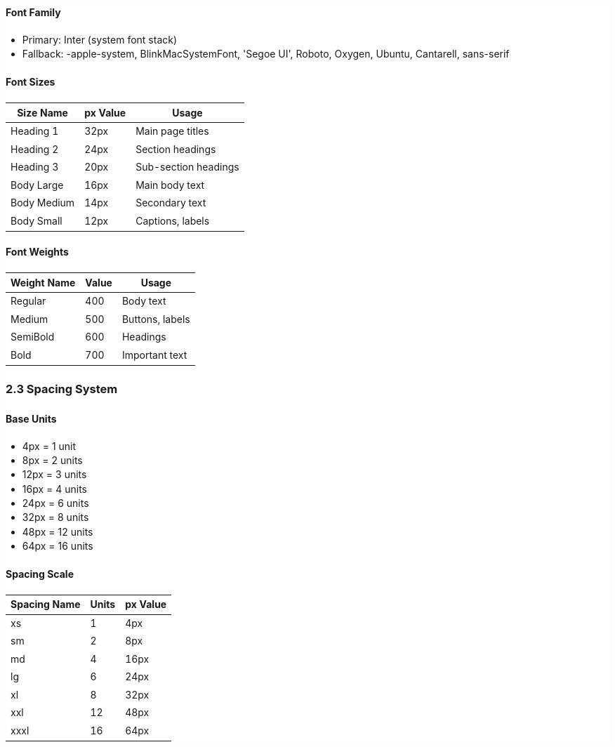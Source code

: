 #### Font Family
- Primary: Inter (system font stack)
- Fallback: -apple-system, BlinkMacSystemFont, 'Segoe UI', Roboto, Oxygen, Ubuntu, Cantarell, sans-serif

#### Font Sizes
| Size Name | px Value | Usage |
|-----------|----------|-------|
| Heading 1 | 32px | Main page titles |
| Heading 2 | 24px | Section headings |
| Heading 3 | 20px | Sub-section headings |
| Body Large | 16px | Main body text |
| Body Medium | 14px | Secondary text |
| Body Small | 12px | Captions, labels |

#### Font Weights
| Weight Name | Value | Usage |
|-------------|-------|-------|
| Regular | 400 | Body text |
| Medium | 500 | Buttons, labels |
| SemiBold | 600 | Headings |
| Bold | 700 | Important text |

### 2.3 Spacing System

#### Base Units
- 4px = 1 unit
- 8px = 2 units
- 12px = 3 units
- 16px = 4 units
- 24px = 6 units
- 32px = 8 units
- 48px = 12 units
- 64px = 16 units

#### Spacing Scale
| Spacing Name | Units | px Value |
|--------------|-------|----------|
| xs | 1 | 4px |
| sm | 2 | 8px |
| md | 4 | 16px |
| lg | 6 | 24px |
| xl | 8 | 32px |
| xxl | 12 | 48px |
| xxxl | 16 | 64px |
